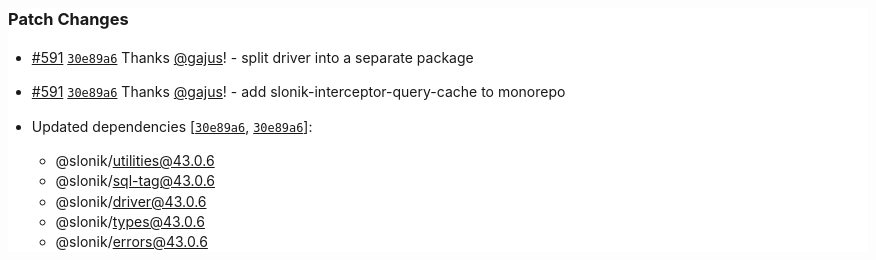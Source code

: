 ### Patch Changes

- [#591](https://github.com/gajus/slonik/pull/591) [`30e89a6`](https://github.com/gajus/slonik/commit/30e89a6f2ab1fc8f9d010bb0157ce41aa4da80e8) Thanks [@gajus](https://github.com/gajus)! - split driver into a separate package

- [#591](https://github.com/gajus/slonik/pull/591) [`30e89a6`](https://github.com/gajus/slonik/commit/30e89a6f2ab1fc8f9d010bb0157ce41aa4da80e8) Thanks [@gajus](https://github.com/gajus)! - add slonik-interceptor-query-cache to monorepo

- Updated dependencies [[`30e89a6`](https://github.com/gajus/slonik/commit/30e89a6f2ab1fc8f9d010bb0157ce41aa4da80e8), [`30e89a6`](https://github.com/gajus/slonik/commit/30e89a6f2ab1fc8f9d010bb0157ce41aa4da80e8)]:
  - @slonik/utilities@43.0.6
  - @slonik/sql-tag@43.0.6
  - @slonik/driver@43.0.6
  - @slonik/types@43.0.6
  - @slonik/errors@43.0.6
